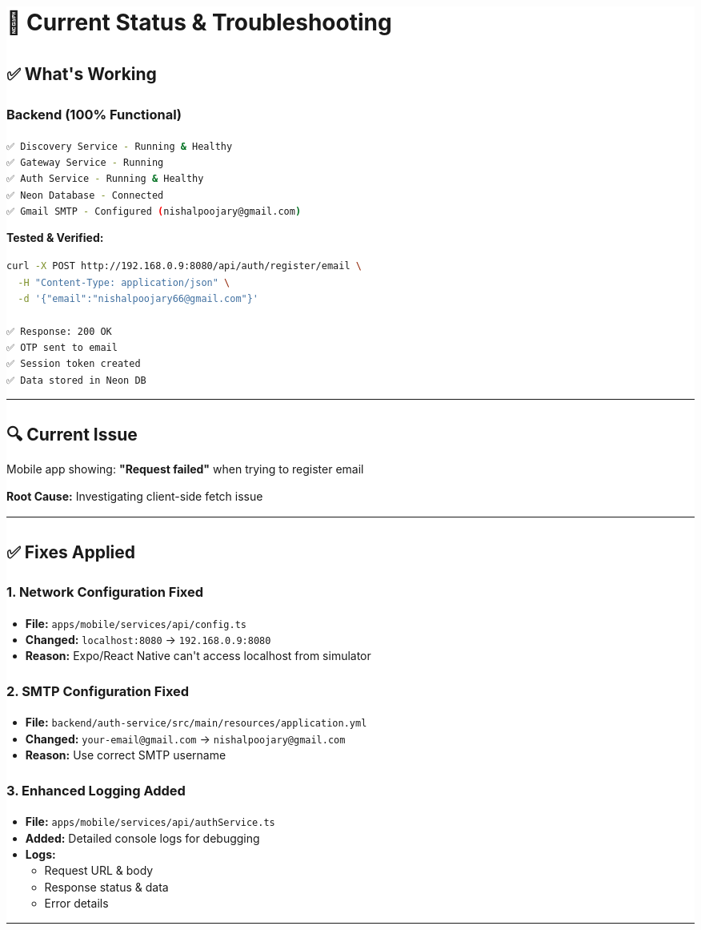 # 🔧 Current Status & Troubleshooting

## ✅ What's Working

### Backend (100% Functional)
```bash
✅ Discovery Service - Running & Healthy
✅ Gateway Service - Running
✅ Auth Service - Running & Healthy
✅ Neon Database - Connected
✅ Gmail SMTP - Configured (nishalpoojary@gmail.com)
```

**Tested & Verified:**
```bash
curl -X POST http://192.168.0.9:8080/api/auth/register/email \
  -H "Content-Type: application/json" \
  -d '{"email":"nishalpoojary66@gmail.com"}'

✅ Response: 200 OK
✅ OTP sent to email
✅ Session token created
✅ Data stored in Neon DB
```

---

## 🔍 Current Issue

Mobile app showing: **"Request failed"** when trying to register email

**Root Cause:** Investigating client-side fetch issue

---

## ✅ Fixes Applied

### 1. Network Configuration Fixed
- **File:** `apps/mobile/services/api/config.ts`
- **Changed:** `localhost:8080` → `192.168.0.9:8080`
- **Reason:** Expo/React Native can't access localhost from simulator

### 2. SMTP Configuration Fixed
- **File:** `backend/auth-service/src/main/resources/application.yml`
- **Changed:** `your-email@gmail.com` → `nishalpoojary@gmail.com`
- **Reason:** Use correct SMTP username

### 3. Enhanced Logging Added
- **File:** `apps/mobile/services/api/authService.ts`
- **Added:** Detailed console logs for debugging
- **Logs:**
  - Request URL & body
  - Response status & data
  - Error details

---